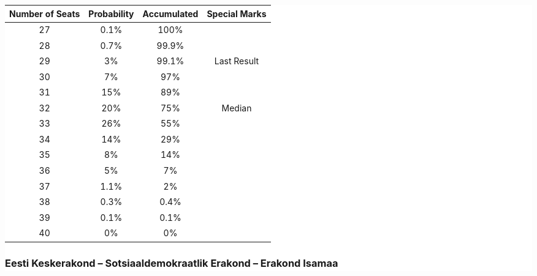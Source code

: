 | Number of Seats | Probability | Accumulated | Special Marks |
|:---------------:|:-----------:|:-----------:|:-------------:|
| 27 | 0.1% | 100% |  |
| 28 | 0.7% | 99.9% |  |
| 29 | 3% | 99.1% | Last Result |
| 30 | 7% | 97% |  |
| 31 | 15% | 89% |  |
| 32 | 20% | 75% | Median |
| 33 | 26% | 55% |  |
| 34 | 14% | 29% |  |
| 35 | 8% | 14% |  |
| 36 | 5% | 7% |  |
| 37 | 1.1% | 2% |  |
| 38 | 0.3% | 0.4% |  |
| 39 | 0.1% | 0.1% |  |
| 40 | 0% | 0% |  |

### Eesti Keskerakond – Sotsiaaldemokraatlik Erakond – Erakond Isamaa
